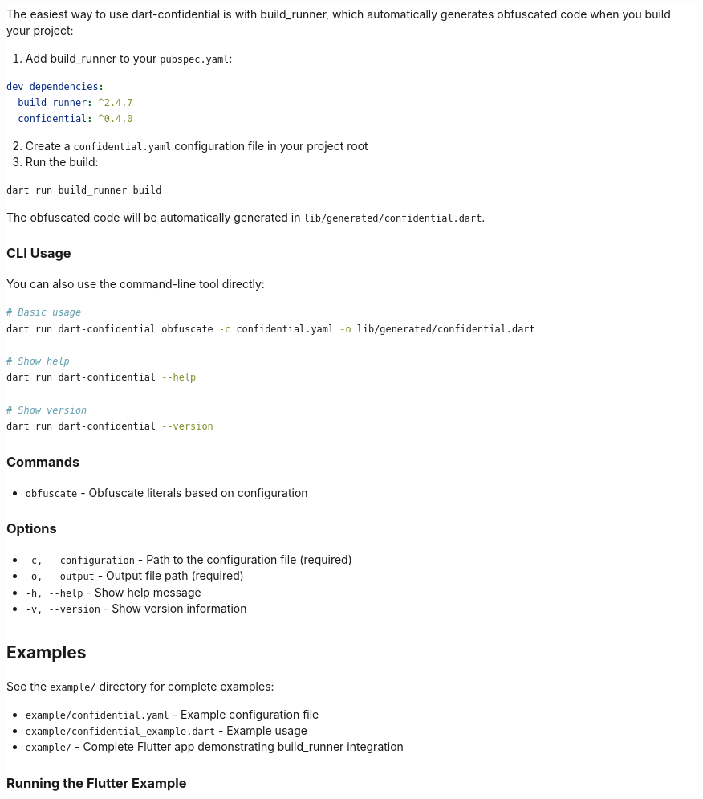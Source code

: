 The easiest way to use dart-confidential is with build_runner, which automatically generates obfuscated code when you build your project:

1. Add build_runner to your `pubspec.yaml`:

```yaml
dev_dependencies:
  build_runner: ^2.4.7
  confidential: ^0.4.0
```

2. Create a `confidential.yaml` configuration file in your project root
3. Run the build:

```bash
dart run build_runner build
```

The obfuscated code will be automatically generated in `lib/generated/confidential.dart`.

### CLI Usage

You can also use the command-line tool directly:

```bash
# Basic usage
dart run dart-confidential obfuscate -c confidential.yaml -o lib/generated/confidential.dart

# Show help
dart run dart-confidential --help

# Show version
dart run dart-confidential --version
```

### Commands

- `obfuscate` - Obfuscate literals based on configuration

### Options

- `-c, --configuration` - Path to the configuration file (required)
- `-o, --output` - Output file path (required)
- `-h, --help` - Show help message
- `-v, --version` - Show version information

## Examples

See the `example/` directory for complete examples:

- `example/confidential.yaml` - Example configuration file
- `example/confidential_example.dart` - Example usage
- `example/` - Complete Flutter app demonstrating build_runner integration

### Running the Flutter Example
